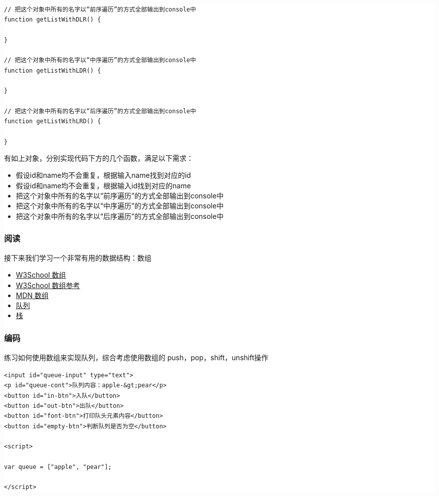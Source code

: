 ```
// 把这个对象中所有的名字以“前序遍历”的方式全部输出到console中
function getListWithDLR() {

}

// 把这个对象中所有的名字以“中序遍历”的方式全部输出到console中
function getListWithLDR() {

}

// 把这个对象中所有的名字以“后序遍历”的方式全部输出到console中
function getListWithLRD() {

}

```

有如上对象，分别实现代码下方的几个函数，满足以下需求：

- 假设id和name均不会重复，根据输入name找到对应的id
- 假设id和name均不会重复，根据输入id找到对应的name
- 把这个对象中所有的名字以“前序遍历”的方式全部输出到console中
- 把这个对象中所有的名字以“中序遍历”的方式全部输出到console中
- 把这个对象中所有的名字以“后序遍历”的方式全部输出到console中

### 阅读

接下来我们学习一个非常有用的数据结构：数组

- [W3School 数组](http://www.w3school.com.cn/js/js_obj_array.asp)
- [W3School 数组参考](http://www.w3school.com.cn/jsref/jsref_obj_array.asp)
- [MDN 数组](https://developer.mozilla.org/zh-CN/docs/Learn/JavaScript/First_steps/Arrays)
- [队列](https://baike.baidu.com/item/%E9%98%9F%E5%88%97/14580481?fr=aladdin)
- [栈](https://baike.baidu.com/item/%E6%A0%88/12808149)

### 编码

练习如何使用数组来实现队列，综合考虑使用数组的 push，pop，shift，unshift操作

```
<input id="queue-input" type="text">
<p id="queue-cont">队列内容：apple-&gt;pear</p>    
<button id="in-btn">入队</button>
<button id="out-btn">出队</button>
<button id="font-btn">打印队头元素内容</button>
<button id="empty-btn">判断队列是否为空</button>

<script>

var queue = ["apple", "pear"];

</script>

```
